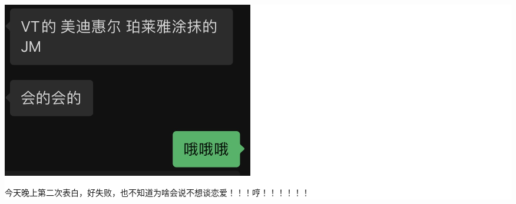 <img src="/assets/images/mylove/IMG_1673.jpeg" alt="IMG_1673" style="zoom:50%;" />

今天晚上第二次表白，好失败，也不知道为啥会说不想谈恋爱！！！哼！！！！！！
